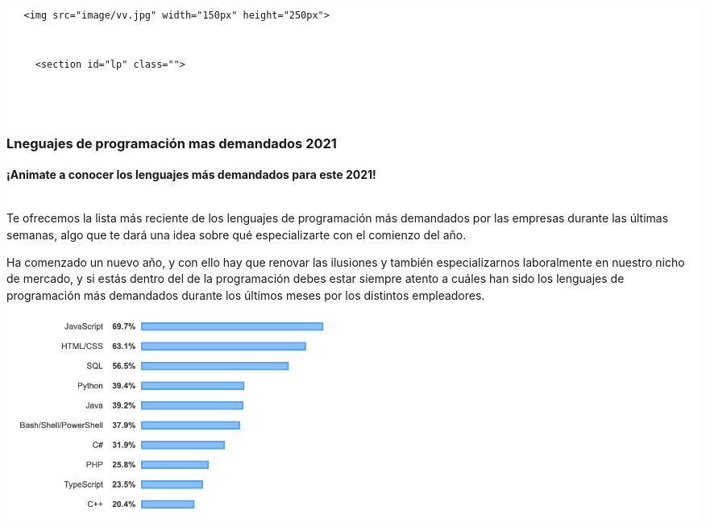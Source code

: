        <img src="image/vv.jpg" width="150px" height="250px">


         <section id="lp" class="">
<br><br>
     <h3>Lneguajes de programación mas demandados 2021</h3>
        <strong>¡Animate a conocer los lenguajes más demandados para este 2021!</strong><br><br>
<p>Te ofrecemos la lista más reciente de los lenguajes de programación más demandados por las empresas durante las últimas semanas, algo que te dará una idea sobre qué especializarte con el comienzo del año.

Ha comenzado un nuevo año, y con ello hay que renovar las ilusiones y también especializarnos laboralmente en nuestro nicho de mercado, y si estás dentro del de la programación debes estar siempre atento a cuáles han sido los lenguajes de programación más demandados durante los últimos meses por los distintos empleadores.</p>
       <img src="image/lg.png" width="400px" height="250px">

